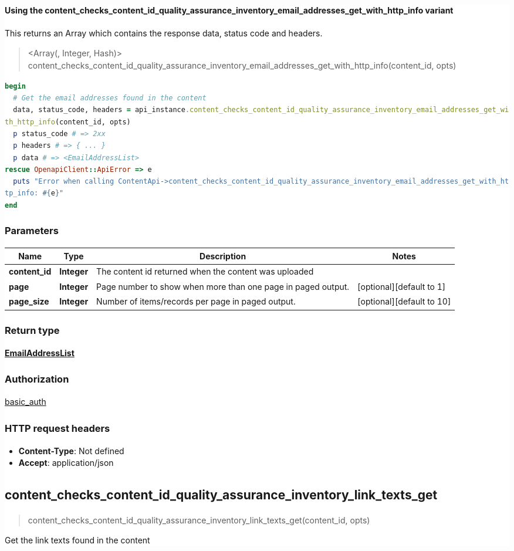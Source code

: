 #### Using the content_checks_content_id_quality_assurance_inventory_email_addresses_get_with_http_info variant

This returns an Array which contains the response data, status code and headers.

> <Array(<EmailAddressList>, Integer, Hash)> content_checks_content_id_quality_assurance_inventory_email_addresses_get_with_http_info(content_id, opts)

```ruby
begin
  # Get the email addresses found in the content
  data, status_code, headers = api_instance.content_checks_content_id_quality_assurance_inventory_email_addresses_get_with_http_info(content_id, opts)
  p status_code # => 2xx
  p headers # => { ... }
  p data # => <EmailAddressList>
rescue OpenapiClient::ApiError => e
  puts "Error when calling ContentApi->content_checks_content_id_quality_assurance_inventory_email_addresses_get_with_http_info: #{e}"
end
```

### Parameters

| Name | Type | Description | Notes |
| ---- | ---- | ----------- | ----- |
| **content_id** | **Integer** | The content id returned when the content was uploaded |  |
| **page** | **Integer** | Page number to show when more than one page in paged output. | [optional][default to 1] |
| **page_size** | **Integer** | Number of items/records per page in paged output. | [optional][default to 10] |

### Return type

[**EmailAddressList**](EmailAddressList.md)

### Authorization

[basic_auth](../README.md#basic_auth)

### HTTP request headers

- **Content-Type**: Not defined
- **Accept**: application/json


## content_checks_content_id_quality_assurance_inventory_link_texts_get

> <LinkTextList> content_checks_content_id_quality_assurance_inventory_link_texts_get(content_id, opts)

Get the link texts found in the content
